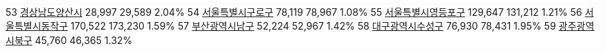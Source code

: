   <tr class="item">
    <td>53</td>
    <td><a href="/apt/경상남도양산시">경상남도양산시</a></td>
    <td>28,997</td>
    <td>29,589</td>
    <td>2.04%</td>
  </tr>

  <tr class="item">
    <td>54</td>
    <td><a href="/apt/서울특별시구로구">서울특별시구로구</a></td>
    <td>78,119</td>
    <td>78,967</td>
    <td>1.08%</td>
  </tr>

  <tr class="item">
    <td>55</td>
    <td><a href="/apt/서울특별시영등포구">서울특별시영등포구</a></td>
    <td>129,647</td>
    <td>131,212</td>
    <td>1.21%</td>
  </tr>

  <tr class="item">
    <td>56</td>
    <td><a href="/apt/서울특별시동작구">서울특별시동작구</a></td>
    <td>170,522</td>
    <td>173,230</td>
    <td>1.59%</td>
  </tr>

  <tr class="item">
    <td>57</td>
    <td><a href="/apt/부산광역시남구">부산광역시남구</a></td>
    <td>52,224</td>
    <td>52,967</td>
    <td>1.42%</td>
  </tr>

  <tr class="item">
    <td>58</td>
    <td><a href="/apt/대구광역시수성구">대구광역시수성구</a></td>
    <td>76,930</td>
    <td>78,431</td>
    <td>1.95%</td>
  </tr>

  <tr class="item">
    <td>59</td>
    <td><a href="/apt/광주광역시북구">광주광역시북구</a></td>
    <td>45,760</td>
    <td>46,365</td>
    <td>1.32%</td>
  </tr>
